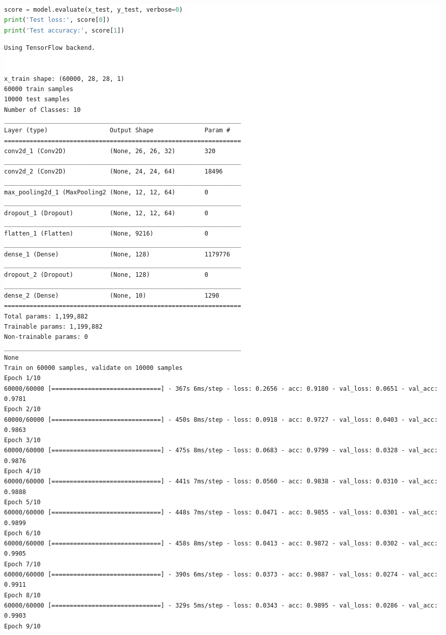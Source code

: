 ```python
score = model.evaluate(x_test, y_test, verbose=0)
print('Test loss:', score[0])
print('Test accuracy:', score[1])
```

    Using TensorFlow backend.


    x_train shape: (60000, 28, 28, 1)
    60000 train samples
    10000 test samples
    Number of Classes: 10
    _________________________________________________________________
    Layer (type)                 Output Shape              Param #   
    =================================================================
    conv2d_1 (Conv2D)            (None, 26, 26, 32)        320       
    _________________________________________________________________
    conv2d_2 (Conv2D)            (None, 24, 24, 64)        18496     
    _________________________________________________________________
    max_pooling2d_1 (MaxPooling2 (None, 12, 12, 64)        0         
    _________________________________________________________________
    dropout_1 (Dropout)          (None, 12, 12, 64)        0         
    _________________________________________________________________
    flatten_1 (Flatten)          (None, 9216)              0         
    _________________________________________________________________
    dense_1 (Dense)              (None, 128)               1179776   
    _________________________________________________________________
    dropout_2 (Dropout)          (None, 128)               0         
    _________________________________________________________________
    dense_2 (Dense)              (None, 10)                1290      
    =================================================================
    Total params: 1,199,882
    Trainable params: 1,199,882
    Non-trainable params: 0
    _________________________________________________________________
    None
    Train on 60000 samples, validate on 10000 samples
    Epoch 1/10
    60000/60000 [==============================] - 367s 6ms/step - loss: 0.2656 - acc: 0.9180 - val_loss: 0.0651 - val_acc: 0.9781
    Epoch 2/10
    60000/60000 [==============================] - 450s 8ms/step - loss: 0.0918 - acc: 0.9727 - val_loss: 0.0403 - val_acc: 0.9863
    Epoch 3/10
    60000/60000 [==============================] - 475s 8ms/step - loss: 0.0683 - acc: 0.9799 - val_loss: 0.0328 - val_acc: 0.9876
    Epoch 4/10
    60000/60000 [==============================] - 441s 7ms/step - loss: 0.0560 - acc: 0.9838 - val_loss: 0.0310 - val_acc: 0.9888
    Epoch 5/10
    60000/60000 [==============================] - 448s 7ms/step - loss: 0.0471 - acc: 0.9855 - val_loss: 0.0301 - val_acc: 0.9899
    Epoch 6/10
    60000/60000 [==============================] - 458s 8ms/step - loss: 0.0413 - acc: 0.9872 - val_loss: 0.0302 - val_acc: 0.9905
    Epoch 7/10
    60000/60000 [==============================] - 390s 6ms/step - loss: 0.0373 - acc: 0.9887 - val_loss: 0.0274 - val_acc: 0.9911
    Epoch 8/10
    60000/60000 [==============================] - 329s 5ms/step - loss: 0.0343 - acc: 0.9895 - val_loss: 0.0286 - val_acc: 0.9903
    Epoch 9/10